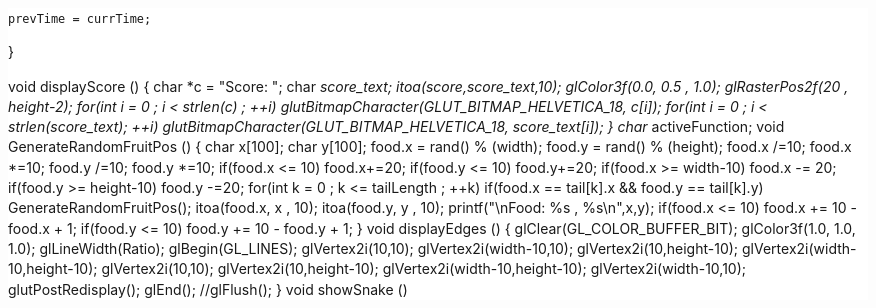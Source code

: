     prevTime = currTime;
}

void displayScore ()
{
    char *c = "Score: ";
    char *score_text;
    itoa(score,score_text,10);
    glColor3f(0.0, 0.5 , 1.0);
    glRasterPos2f(20 , height-2);
    for(int i = 0 ; i < strlen(c) ; ++i)
        glutBitmapCharacter(GLUT_BITMAP_HELVETICA_18, c[i]);
    for(int i = 0 ; i < strlen(score_text); ++i)
        glutBitmapCharacter(GLUT_BITMAP_HELVETICA_18, score_text[i]);
}
char* activeFunction;
void GenerateRandomFruitPos ()
{
    char x[100];
    char y[100];
    food.x = rand() % (width);
    food.y = rand() % (height);
    food.x /=10;
    food.x *=10;
    food.y /=10;
    food.y *=10;
    if(food.x <= 10)
        food.x+=20;
    if(food.y <= 10)
        food.y+=20;
    if(food.x >= width-10)
        food.x -= 20;
    if(food.y >= height-10)
        food.y -=20;
    for(int k = 0 ; k <= tailLength ; ++k)
        if(food.x == tail[k].x && food.y == tail[k].y)
            GenerateRandomFruitPos();
    itoa(food.x, x , 10);
    itoa(food.y, y , 10);
    printf("\nFood: %s , %s\n",x,y);
    if(food.x <= 10)
        food.x += 10 - food.x + 1;
    if(food.y <= 10)
        food.y += 10 - food.y + 1;
}
void displayEdges ()
{
    glClear(GL_COLOR_BUFFER_BIT);
    glColor3f(1.0, 1.0, 1.0);
    glLineWidth(Ratio);
    glBegin(GL_LINES);
    glVertex2i(10,10);
    glVertex2i(width-10,10);
    glVertex2i(10,height-10);
    glVertex2i(width-10,height-10);
    glVertex2i(10,10);
    glVertex2i(10,height-10);
    glVertex2i(width-10,height-10);
    glVertex2i(width-10,10);
    glutPostRedisplay();
    glEnd();
    //glFlush();
}
void showSnake ()